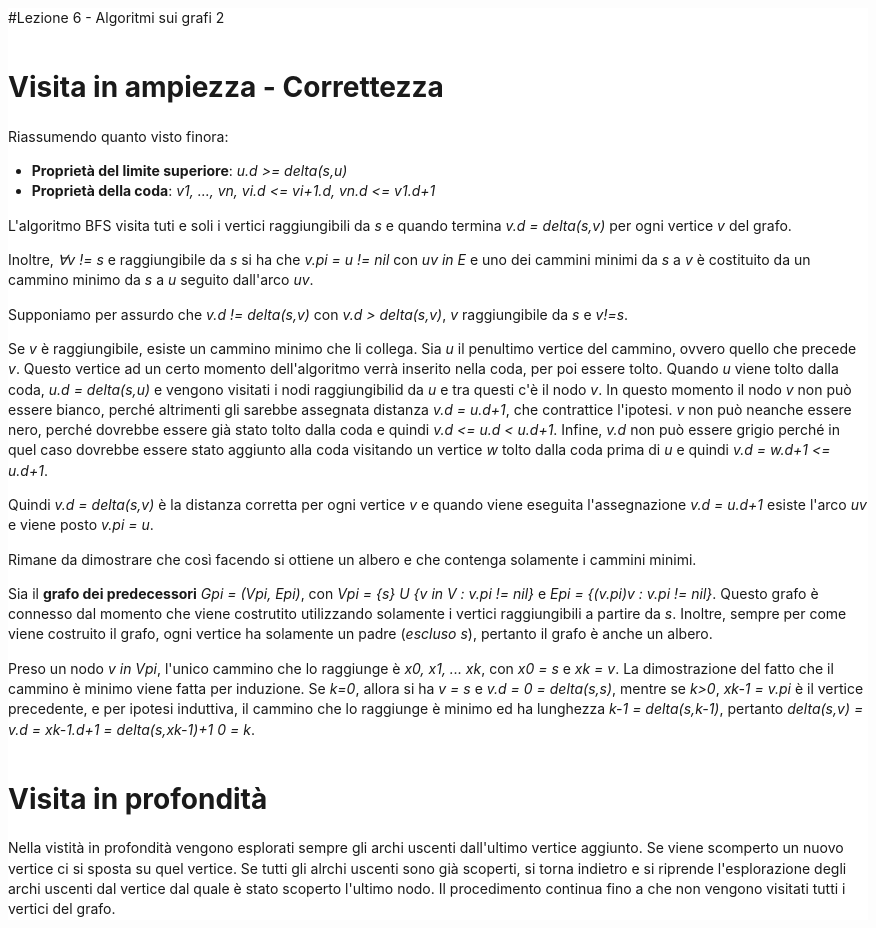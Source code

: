 #Lezione 6 - Algoritmi sui grafi 2

# Visita in ampiezza - Correttezza

Riassumendo quanto visto finora:

- **Proprietà del limite superiore**: *u.d >= delta(s,u)*
- **Proprietà della coda**: *v1, ..., vn, vi.d <= vi+1.d, vn.d <= v1.d+1*

L'algoritmo BFS visita tuti e soli i vertici raggiungibili da *s* e quando termina *v.d = delta(s,v)* per ogni vertice *v* del grafo.

Inoltre, *∀v != s* e raggiungibile da *s* si ha che *v.pi = u != nil* con *uv in E* e uno dei cammini minimi da *s* a *v* è costituito da un cammino minimo da *s* a *u* seguito dall'arco *uv*.

Supponiamo per assurdo che *v.d != delta(s,v)* con *v.d > delta(s,v)*, *v* raggiungibile da *s* e *v!=s*.

Se *v* è raggiungibile, esiste un cammino minimo che li collega. Sia *u* il penultimo vertice del cammino, ovvero quello che precede *v*.
Questo vertice ad un certo momento dell'algoritmo verrà inserito nella coda, per poi essere tolto.
Quando *u* viene tolto dalla coda, *u.d = delta(s,u)* e vengono visitati i nodi raggiungibilid da *u* e tra questi c'è il nodo *v*.
In questo momento il nodo *v* non può essere bianco, perché altrimenti gli sarebbe assegnata distanza *v.d = u.d+1*, che contrattice l'ipotesi.
*v* non può neanche essere nero, perché dovrebbe essere già stato tolto dalla coda e quindi *v.d <= u.d < u.d+1*.
Infine, *v.d* non può essere grigio perché in quel caso dovrebbe essere stato aggiunto alla coda visitando un vertice *w* tolto dalla coda prima di *u* e quindi *v.d = w.d+1 <= u.d+1*.

Quindi *v.d = delta(s,v)* è la distanza corretta per ogni vertice *v* e quando viene eseguita l'assegnazione *v.d = u.d+1* esiste l'arco *uv* e viene posto *v.pi = u*.

Rimane da dimostrare che così facendo si ottiene un albero e che contenga solamente i cammini minimi.

Sia il **grafo dei predecessori** *Gpi = (Vpi, Epi)*, con *Vpi = {s} U {v in V : v.pi != nil}* e *Epi = {(v.pi)v : v.pi != nil}*.
Questo grafo è connesso dal momento che viene costrutito utilizzando solamente i vertici raggiungibili a partire da *s*. Inoltre, sempre per come viene costruito il grafo, ogni vertice ha solamente un padre (*escluso s*), pertanto il grafo è anche un albero.

Preso un nodo *v in Vpi*, l'unico cammino che lo raggiunge è *x0, x1, ... xk*, con *x0 = s* e *xk = v*.
La dimostrazione del fatto che il cammino è minimo viene fatta per induzione.
Se *k=0*, allora si ha *v = s* e *v.d = 0 = delta(s,s)*, mentre se *k>0*, *xk-1 = v.pi* è il vertice precedente, e per ipotesi induttiva, il cammino che lo raggiunge è minimo ed ha lunghezza *k-1 = delta(s,k-1)*, pertanto *delta(s,v) = v.d = xk-1.d+1 = delta(s,xk-1)+1 0 = k*.

# Visita in profondità

Nella vistità in profondità vengono esplorati sempre gli archi uscenti dall'ultimo vertice aggiunto. Se viene scomperto un nuovo vertice ci si sposta su quel vertice. Se tutti gli alrchi uscenti sono già scoperti, si torna indietro e si riprende l'esplorazione degli archi uscenti dal vertice dal quale è stato scoperto l'ultimo nodo.
Il procedimento continua fino a che non vengono visitati tutti i vertici del grafo.
